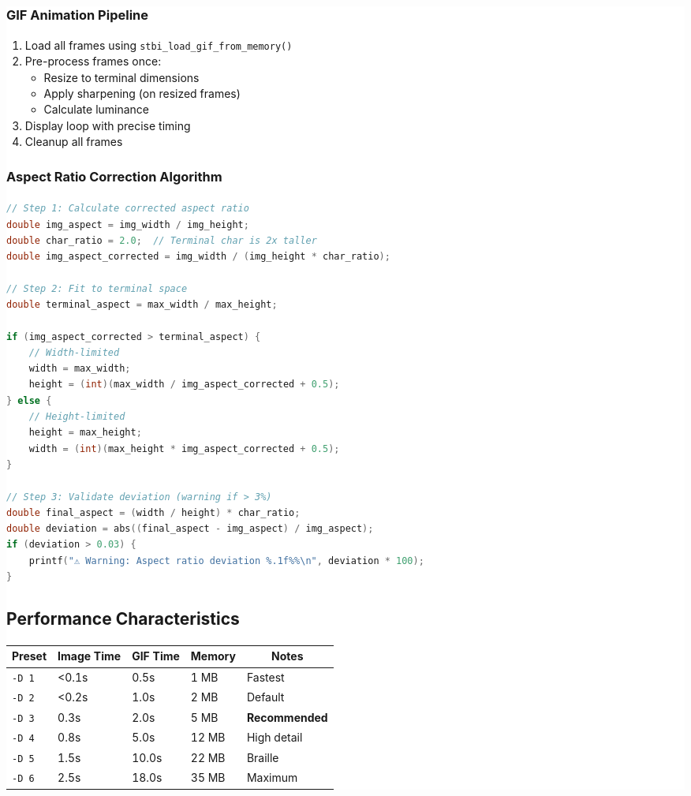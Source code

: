 ### GIF Animation Pipeline
1. Load all frames using `stbi_load_gif_from_memory()`
2. Pre-process frames once:
   - Resize to terminal dimensions
   - Apply sharpening (on resized frames)
   - Calculate luminance
3. Display loop with precise timing
4. Cleanup all frames

### Aspect Ratio Correction Algorithm
```c
// Step 1: Calculate corrected aspect ratio
double img_aspect = img_width / img_height;
double char_ratio = 2.0;  // Terminal char is 2x taller
double img_aspect_corrected = img_width / (img_height * char_ratio);

// Step 2: Fit to terminal space
double terminal_aspect = max_width / max_height;

if (img_aspect_corrected > terminal_aspect) {
    // Width-limited
    width = max_width;
    height = (int)(max_width / img_aspect_corrected + 0.5);
} else {
    // Height-limited
    height = max_height;
    width = (int)(max_height * img_aspect_corrected + 0.5);
}

// Step 3: Validate deviation (warning if > 3%)
double final_aspect = (width / height) * char_ratio;
double deviation = abs((final_aspect - img_aspect) / img_aspect);
if (deviation > 0.03) {
    printf("⚠️ Warning: Aspect ratio deviation %.1f%%\n", deviation * 100);
}
```

## Performance Characteristics

| Preset | Image Time | GIF Time | Memory | Notes |
|--------|------------|----------|--------|-------|
| `-D 1` | <0.1s | 0.5s | 1 MB | Fastest |
| `-D 2` | <0.2s | 1.0s | 2 MB | Default |
| `-D 3` | 0.3s | 2.0s | 5 MB | **Recommended** |
| `-D 4` | 0.8s | 5.0s | 12 MB | High detail |
| `-D 5` | 1.5s | 10.0s | 22 MB | Braille |
| `-D 6` | 2.5s | 18.0s | 35 MB | Maximum |
